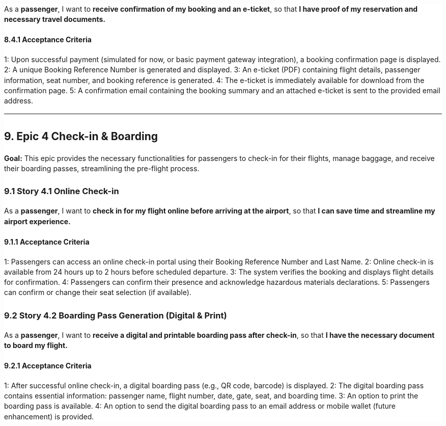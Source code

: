 As a **passenger**,
I want to **receive confirmation of my booking and an e-ticket**,
so that **I have proof of my reservation and necessary travel documents.**

#### 8.4.1 Acceptance Criteria

1: Upon successful payment (simulated for now, or basic payment gateway integration), a booking confirmation page is displayed.
2: A unique Booking Reference Number is generated and displayed.
3: An e-ticket (PDF) containing flight details, passenger information, seat number, and booking reference is generated.
4: The e-ticket is immediately available for download from the confirmation page.
5: A confirmation email containing the booking summary and an attached e-ticket is sent to the provided email address.

---

## 9. Epic 4 Check-in & Boarding

**Goal:** This epic provides the necessary functionalities for passengers to check-in for their flights, manage baggage, and receive their boarding passes, streamlining the pre-flight process.

### 9.1 Story 4.1 Online Check-in

As a **passenger**,
I want to **check in for my flight online before arriving at the airport**,
so that **I can save time and streamline my airport experience.**

#### 9.1.1 Acceptance Criteria

1: Passengers can access an online check-in portal using their Booking Reference Number and Last Name.
2: Online check-in is available from 24 hours up to 2 hours before scheduled departure.
3: The system verifies the booking and displays flight details for confirmation.
4: Passengers can confirm their presence and acknowledge hazardous materials declarations.
5: Passengers can confirm or change their seat selection (if available).

### 9.2 Story 4.2 Boarding Pass Generation (Digital & Print)

As a **passenger**,
I want to **receive a digital and printable boarding pass after check-in**,
so that **I have the necessary document to board my flight.**

#### 9.2.1 Acceptance Criteria

1: After successful online check-in, a digital boarding pass (e.g., QR code, barcode) is displayed.
2: The digital boarding pass contains essential information: passenger name, flight number, date, gate, seat, and boarding time.
3: An option to print the boarding pass is available.
4: An option to send the digital boarding pass to an email address or mobile wallet (future enhancement) is provided.
